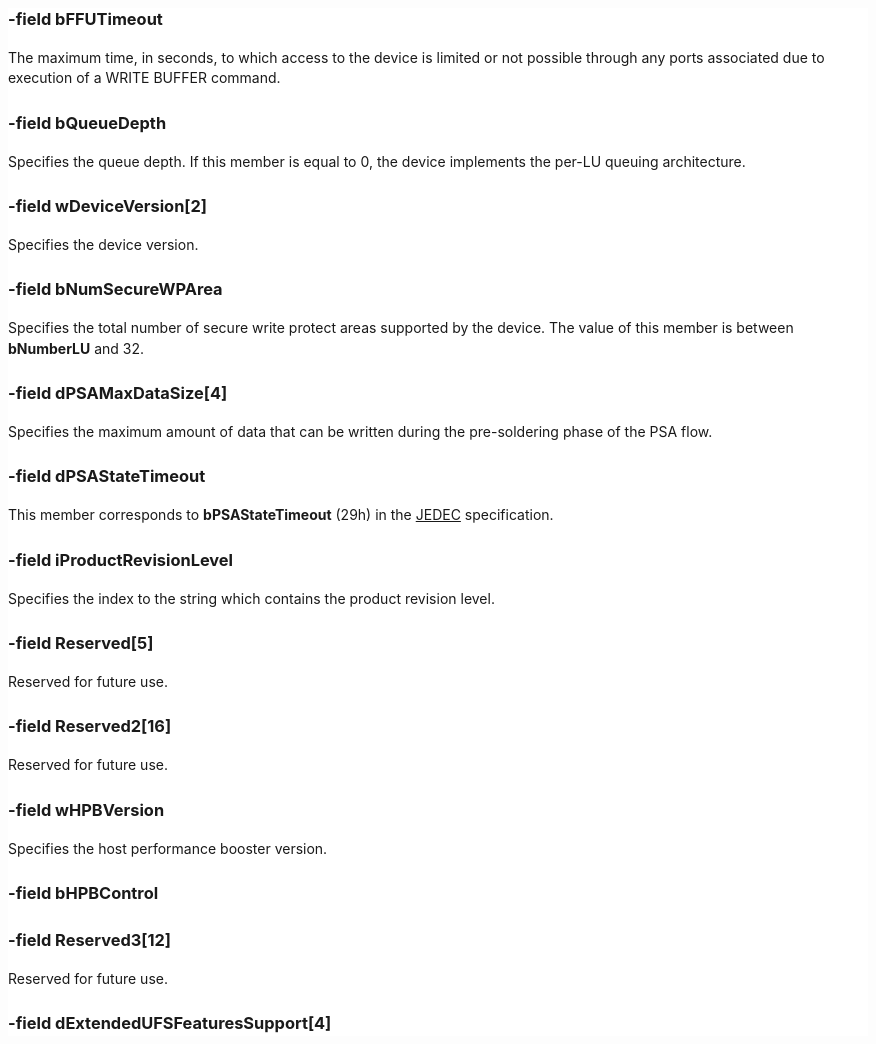 ### -field bFFUTimeout

The maximum time, in seconds, to which access to the device is limited or not possible through any ports associated due to execution of a WRITE BUFFER command.

### -field bQueueDepth

Specifies the queue depth. If this member is equal to 0, the device implements the per-LU queuing architecture.

### -field wDeviceVersion[2]

Specifies the device version.

### -field bNumSecureWPArea

Specifies the total number of secure write protect areas supported by the device. The value of this member is between **bNumberLU** and 32.

### -field dPSAMaxDataSize[4]

Specifies the maximum amount of data that can be written during the pre-soldering phase of the PSA flow.

### -field dPSAStateTimeout

This member corresponds to **bPSAStateTimeout** (29h) in the [JEDEC](https://www.jedec.org/) specification.

### -field iProductRevisionLevel

Specifies the index to the string which contains the product revision level.

### -field Reserved[5]

Reserved for future use.

### -field Reserved2[16]

Reserved for future use.

### -field wHPBVersion

Specifies the host performance booster version.

### -field bHPBControl

### -field Reserved3[12]

Reserved for future use.

### -field dExtendedUFSFeaturesSupport[4]
